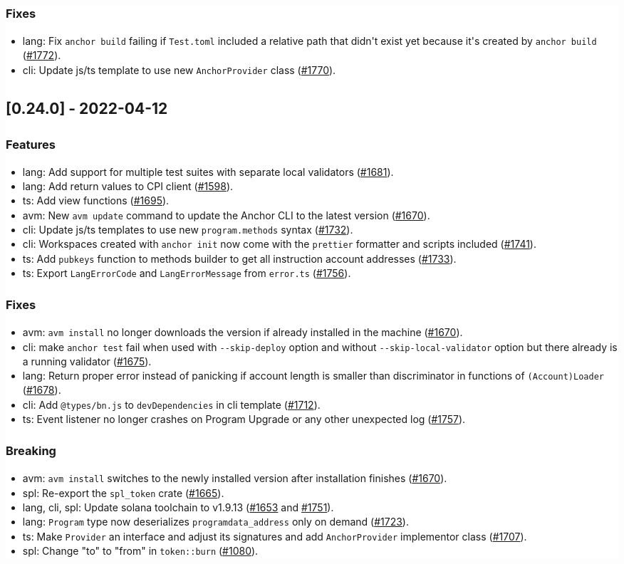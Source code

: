### Fixes

- lang: Fix `anchor build` failing if `Test.toml` included a relative path that didn't exist yet because it's created by `anchor build` ([#1772](https://github.com/project-serum/anchor/pull/1772)).
- cli: Update js/ts template to use new `AnchorProvider` class ([#1770](https://github.com/project-serum/anchor/pull/1770)).

## [0.24.0] - 2022-04-12

### Features

- lang: Add support for multiple test suites with separate local validators ([#1681](https://github.com/project-serum/anchor/pull/1681)).
- lang: Add return values to CPI client ([#1598](https://github.com/project-serum/anchor/pull/1598)).
- ts: Add view functions ([#1695](https://github.com/project-serum/anchor/pull/1695)).
- avm: New `avm update` command to update the Anchor CLI to the latest version ([#1670](https://github.com/project-serum/anchor/pull/1670)).
- cli: Update js/ts templates to use new `program.methods` syntax ([#1732](https://github.com/project-serum/anchor/pull/1732)).
- cli: Workspaces created with `anchor init` now come with the `prettier` formatter and scripts included ([#1741](https://github.com/project-serum/anchor/pull/1741)).
- ts: Add `pubkeys` function to methods builder to get all instruction account addresses ([#1733](https://github.com/project-serum/anchor/pull/1733)).
- ts: Export `LangErrorCode` and `LangErrorMessage` from `error.ts` ([#1756](https://github.com/project-serum/anchor/pull/1756)).

### Fixes

- avm: `avm install` no longer downloads the version if already installed in the machine ([#1670](https://github.com/project-serum/anchor/pull/1670)).
- cli: make `anchor test` fail when used with `--skip-deploy` option and without `--skip-local-validator` option but there already is a running validator ([#1675](https://github.com/project-serum/anchor/pull/1675)).
- lang: Return proper error instead of panicking if account length is smaller than discriminator in functions of `(Account)Loader` ([#1678](https://github.com/project-serum/anchor/pull/1678)).
- cli: Add `@types/bn.js` to `devDependencies` in cli template ([#1712](https://github.com/project-serum/anchor/pull/1712)).
- ts: Event listener no longer crashes on Program Upgrade or any other unexpected log ([#1757](https://github.com/project-serum/anchor/pull/1757)).

### Breaking

- avm: `avm install` switches to the newly installed version after installation finishes ([#1670](https://github.com/project-serum/anchor/pull/1670)).
- spl: Re-export the `spl_token` crate ([#1665](https://github.com/project-serum/anchor/pull/1665)).
- lang, cli, spl: Update solana toolchain to v1.9.13 ([#1653](https://github.com/project-serum/anchor/pull/1653) and [#1751](https://github.com/project-serum/anchor/pull/1751)).
- lang: `Program` type now deserializes `programdata_address` only on demand ([#1723](https://github.com/project-serum/anchor/pull/1723)).
- ts: Make `Provider` an interface and adjust its signatures and add `AnchorProvider` implementor class ([#1707](https://github.com/project-serum/anchor/pull/1707)).
- spl: Change "to" to "from" in `token::burn` ([#1080](https://github.com/project-serum/anchor/pull/1080)).
